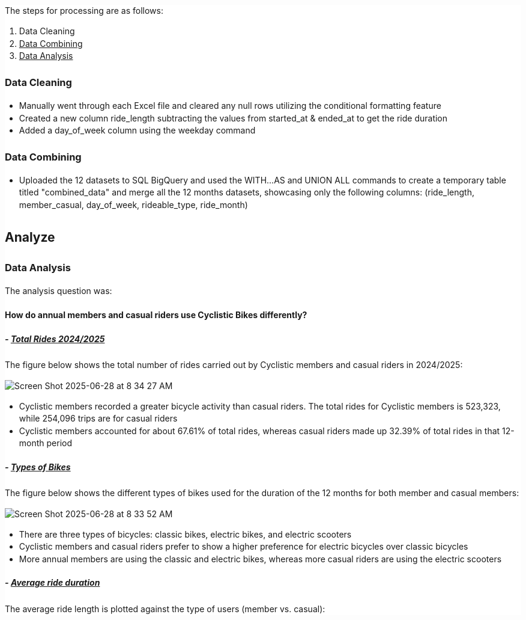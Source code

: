 The steps for processing are as follows:
1. Data Cleaning
2. [Data Combining](https://github.com/AlexYaacoub18/Cyclistic-Bike-Share-Case-Study/blob/main/Data%20Combining)
3. [Data Analysis](https://github.com/AlexYaacoub18/Cyclistic-Bike-Share-Case-Study/blob/main/Data%20Analysis)
### Data Cleaning
- Manually went through each Excel file and cleared any null rows utilizing the conditional formatting feature
- Created a new column ride_length subtracting the values from started_at & ended_at to get the ride duration
- Added a day_of_week column using the weekday command

### Data Combining
- Uploaded the 12 datasets to SQL BigQuery and used the WITH...AS and UNION ALL commands to create a temporary table titled "combined_data" and merge all the 12 months datasets, showcasing only the following columns: (ride_length, member_casual, day_of_week, rideable_type, ride_month)

## Analyze
### Data Analysis
The analysis question was:
#### How do annual members and casual riders use Cyclistic Bikes differently?

##### - <ins>Total Rides 2024/2025<ins/>
The figure below shows the total number of rides carried out by Cyclistic members and casual riders in 2024/2025:

<img width="346" alt="Screen Shot 2025-06-28 at 8 34 27 AM" src="https://github.com/user-attachments/assets/762a7888-0803-4e73-9fec-c7f18a6af3d8" />

- Cyclistic members recorded a greater bicycle activity than casual riders. The total rides for Cyclistic members is 523,323, while 254,096 trips are for casual riders
- Cyclistic members accounted for about 67.61% of total rides, whereas casual riders made up 32.39% of total rides in that 12-month period

##### - <ins>Types of Bikes<ins/>
The figure below shows the different types of bikes used for the duration of the 12 months for both member and casual members:

<img width="1005" alt="Screen Shot 2025-06-28 at 8 33 52 AM" src="https://github.com/user-attachments/assets/b67d43ea-c839-46eb-bf31-5b331980c31f" />

- There are three types of bicycles: classic bikes, electric bikes, and electric scooters
- Cyclistic members and casual riders prefer to show a higher preference for electric bicycles over classic bicycles
- More annual members are using the classic and electric bikes, whereas more casual riders are using the electric scooters

##### - <ins>Average ride duration<ins/>
The average ride length is plotted against the type of users (member vs. casual):
